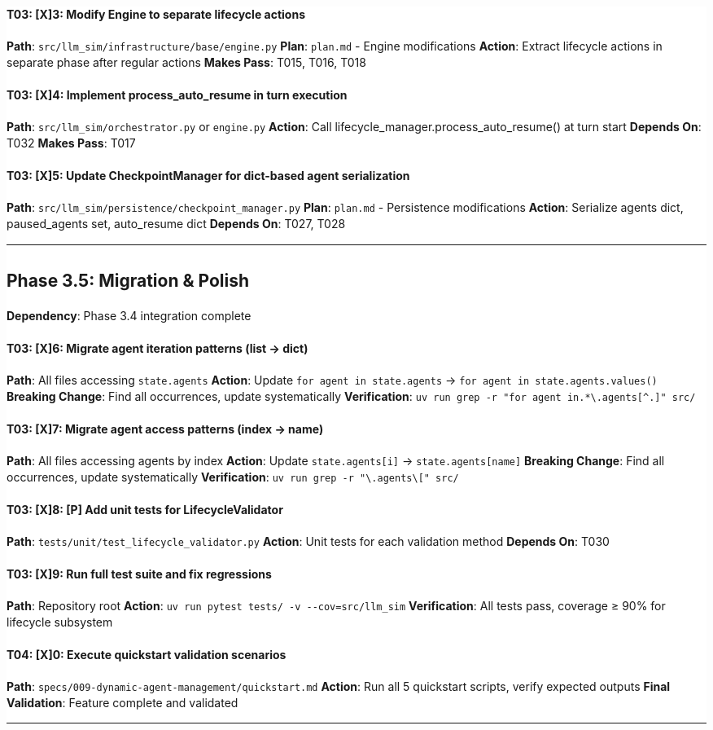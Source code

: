 #### T03: [X]3: Modify Engine to separate lifecycle actions
**Path**: `src/llm_sim/infrastructure/base/engine.py`
**Plan**: `plan.md` - Engine modifications
**Action**: Extract lifecycle actions in separate phase after regular actions
**Makes Pass**: T015, T016, T018

#### T03: [X]4: Implement process_auto_resume in turn execution
**Path**: `src/llm_sim/orchestrator.py` or `engine.py`
**Action**: Call lifecycle_manager.process_auto_resume() at turn start
**Depends On**: T032
**Makes Pass**: T017

#### T03: [X]5: Update CheckpointManager for dict-based agent serialization
**Path**: `src/llm_sim/persistence/checkpoint_manager.py`
**Plan**: `plan.md` - Persistence modifications
**Action**: Serialize agents dict, paused_agents set, auto_resume dict
**Depends On**: T027, T028

---

## Phase 3.5: Migration & Polish

**Dependency**: Phase 3.4 integration complete

#### T03: [X]6: Migrate agent iteration patterns (list → dict)
**Path**: All files accessing `state.agents`
**Action**: Update `for agent in state.agents` → `for agent in state.agents.values()`
**Breaking Change**: Find all occurrences, update systematically
**Verification**: `uv run grep -r "for agent in.*\.agents[^.]" src/`

#### T03: [X]7: Migrate agent access patterns (index → name)
**Path**: All files accessing agents by index
**Action**: Update `state.agents[i]` → `state.agents[name]`
**Breaking Change**: Find all occurrences, update systematically
**Verification**: `uv run grep -r "\.agents\[" src/`

#### T03: [X]8: [P] Add unit tests for LifecycleValidator
**Path**: `tests/unit/test_lifecycle_validator.py`
**Action**: Unit tests for each validation method
**Depends On**: T030

#### T03: [X]9: Run full test suite and fix regressions
**Path**: Repository root
**Action**: `uv run pytest tests/ -v --cov=src/llm_sim`
**Verification**: All tests pass, coverage ≥ 90% for lifecycle subsystem

#### T04: [X]0: Execute quickstart validation scenarios
**Path**: `specs/009-dynamic-agent-management/quickstart.md`
**Action**: Run all 5 quickstart scripts, verify expected outputs
**Final Validation**: Feature complete and validated

---